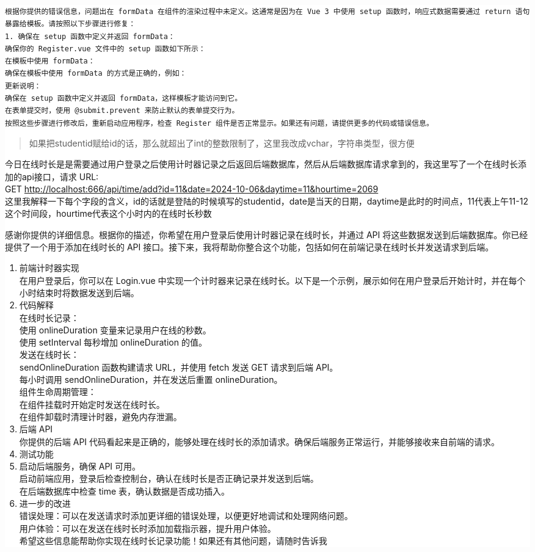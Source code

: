 ```plain
根据你提供的错误信息，问题出在 formData 在组件的渲染过程中未定义。这通常是因为在 Vue 3 中使用 setup 函数时，响应式数据需要通过 return 语句暴露给模板。请按照以下步骤进行修复：
1. 确保在 setup 函数中定义并返回 formData：
确保你的 Register.vue 文件中的 setup 函数如下所示：
在模板中使用 formData：
确保在模板中使用 formData 的方式是正确的，例如：
更新说明：
确保在 setup 函数中定义并返回 formData，这样模板才能访问到它。
在表单提交时，使用 @submit.prevent 来防止默认的表单提交行为。
按照这些步骤进行修改后，重新启动应用程序，检查 Register 组件是否正常显示。如果还有问题，请提供更多的代码或错误信息。
```

> 如果把studentid赋给id的话，那么就超出了int的整数限制了，这里我改成vchar，字符串类型，很方便
>







今日在线时长是是需要通过用户登录之后使用计时器记录之后返回后端数据库，然后从后端数据库请求拿到的，我这里写了一个在线时长添加的api接口，请求 URL:  
GET [http://localhost:666/api/time/add?id=11&date=2024-10-06&daytime=11&hourtime=2069](http://localhost:666/api/time/add?id=11&date=2024-10-06&daytime=11&hourtime=2069)  
这里我解释一下每个字段的含义，id的话就是登陆的时候填写的studentid，date是当天的日期，daytime是此时的时间点，11代表上午11-12这个时间段，hourtime代表这个小时内的在线时长秒数

感谢你提供的详细信息。根据你的描述，你希望在用户登录后使用计时器记录在线时长，并通过 API 将这些数据发送到后端数据库。你已经提供了一个用于添加在线时长的 API 接口。接下来，我将帮助你整合这个功能，包括如何在前端记录在线时长并发送请求到后端。

1. 前端计时器实现  
在用户登录后，你可以在 Login.vue 中实现一个计时器来记录在线时长。以下是一个示例，展示如何在用户登录后开始计时，并在每个小时结束时将数据发送到后端。
2. 代码解释  
在线时长记录：  
使用 onlineDuration 变量来记录用户在线的秒数。  
使用 setInterval 每秒增加 onlineDuration 的值。  
发送在线时长：  
sendOnlineDuration 函数构建请求 URL，并使用 fetch 发送 GET 请求到后端 API。  
每小时调用 sendOnlineDuration，并在发送后重置 onlineDuration。  
组件生命周期管理：  
在组件挂载时开始定时发送在线时长。  
在组件卸载时清理计时器，避免内存泄漏。
3. 后端 API  
你提供的后端 API 代码看起来是正确的，能够处理在线时长的添加请求。确保后端服务正常运行，并能够接收来自前端的请求。
4. 测试功能
5. 启动后端服务，确保 API 可用。  
启动前端应用，登录后检查控制台，确认在线时长是否正确记录并发送到后端。  
在后端数据库中检查 time 表，确认数据是否成功插入。
6. 进一步的改进  
错误处理：可以在发送请求时添加更详细的错误处理，以便更好地调试和处理网络问题。  
用户体验：可以在发送在线时长时添加加载指示器，提升用户体验。  
希望这些信息能帮助你实现在线时长记录功能！如果还有其他问题，请随时告诉我




